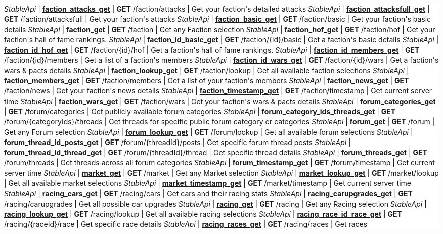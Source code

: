*StableApi* | [**faction_attacks_get**](docs/StableApi.md#faction_attacks_get) | **GET** /faction/attacks | Get your faction's detailed attacks
*StableApi* | [**faction_attacksfull_get**](docs/StableApi.md#faction_attacksfull_get) | **GET** /faction/attacksfull | Get your faction's attacks
*StableApi* | [**faction_basic_get**](docs/StableApi.md#faction_basic_get) | **GET** /faction/basic | Get your faction's basic details
*StableApi* | [**faction_get**](docs/StableApi.md#faction_get) | **GET** /faction | Get any Faction selection
*StableApi* | [**faction_hof_get**](docs/StableApi.md#faction_hof_get) | **GET** /faction/hof | Get your faction's hall of fame rankings.
*StableApi* | [**faction_id_basic_get**](docs/StableApi.md#faction_id_basic_get) | **GET** /faction/{id}/basic | Get a faction's basic details
*StableApi* | [**faction_id_hof_get**](docs/StableApi.md#faction_id_hof_get) | **GET** /faction/{id}/hof | Get a faction's hall of fame rankings.
*StableApi* | [**faction_id_members_get**](docs/StableApi.md#faction_id_members_get) | **GET** /faction/{id}/members | Get a list of a faction's members
*StableApi* | [**faction_id_wars_get**](docs/StableApi.md#faction_id_wars_get) | **GET** /faction/{id}/wars | Get a faction's wars & pacts details
*StableApi* | [**faction_lookup_get**](docs/StableApi.md#faction_lookup_get) | **GET** /faction/lookup | Get all available faction selections
*StableApi* | [**faction_members_get**](docs/StableApi.md#faction_members_get) | **GET** /faction/members | Get a list of your faction's members
*StableApi* | [**faction_news_get**](docs/StableApi.md#faction_news_get) | **GET** /faction/news | Get your faction's news details
*StableApi* | [**faction_timestamp_get**](docs/StableApi.md#faction_timestamp_get) | **GET** /faction/timestamp | Get current server time
*StableApi* | [**faction_wars_get**](docs/StableApi.md#faction_wars_get) | **GET** /faction/wars | Get your faction's wars & pacts details
*StableApi* | [**forum_categories_get**](docs/StableApi.md#forum_categories_get) | **GET** /forum/categories | Get publicly available forum categories
*StableApi* | [**forum_category_ids_threads_get**](docs/StableApi.md#forum_category_ids_threads_get) | **GET** /forum/{categoryIds}/threads | Get threads for specific public forum category or categories
*StableApi* | [**forum_get**](docs/StableApi.md#forum_get) | **GET** /forum | Get any Forum selection
*StableApi* | [**forum_lookup_get**](docs/StableApi.md#forum_lookup_get) | **GET** /forum/lookup | Get all available forum selections
*StableApi* | [**forum_thread_id_posts_get**](docs/StableApi.md#forum_thread_id_posts_get) | **GET** /forum/{threadId}/posts | Get specific forum thread posts
*StableApi* | [**forum_thread_id_thread_get**](docs/StableApi.md#forum_thread_id_thread_get) | **GET** /forum/{threadId}/thread | Get specific thread details
*StableApi* | [**forum_threads_get**](docs/StableApi.md#forum_threads_get) | **GET** /forum/threads | Get threads across all forum categories
*StableApi* | [**forum_timestamp_get**](docs/StableApi.md#forum_timestamp_get) | **GET** /forum/timestamp | Get current server time
*StableApi* | [**market_get**](docs/StableApi.md#market_get) | **GET** /market | Get any Market selection
*StableApi* | [**market_lookup_get**](docs/StableApi.md#market_lookup_get) | **GET** /market/lookup | Get all available market selections
*StableApi* | [**market_timestamp_get**](docs/StableApi.md#market_timestamp_get) | **GET** /market/timestamp | Get current server time
*StableApi* | [**racing_cars_get**](docs/StableApi.md#racing_cars_get) | **GET** /racing/cars | Get cars and their racing stats
*StableApi* | [**racing_carupgrades_get**](docs/StableApi.md#racing_carupgrades_get) | **GET** /racing/carupgrades | Get all possible car upgrades
*StableApi* | [**racing_get**](docs/StableApi.md#racing_get) | **GET** /racing | Get any Racing selection
*StableApi* | [**racing_lookup_get**](docs/StableApi.md#racing_lookup_get) | **GET** /racing/lookup | Get all available racing selections
*StableApi* | [**racing_race_id_race_get**](docs/StableApi.md#racing_race_id_race_get) | **GET** /racing/{raceId}/race | Get specific race details
*StableApi* | [**racing_races_get**](docs/StableApi.md#racing_races_get) | **GET** /racing/races | Get races